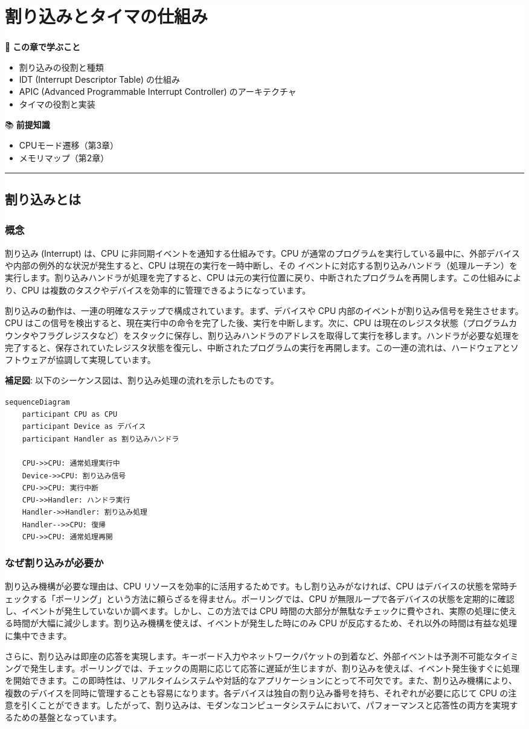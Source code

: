 # 割り込みとタイマの仕組み

🎯 **この章で学ぶこと**
- 割り込みの役割と種類
- IDT (Interrupt Descriptor Table) の仕組み
- APIC (Advanced Programmable Interrupt Controller) のアーキテクチャ
- タイマの役割と実装

📚 **前提知識**
- CPUモード遷移（第3章）
- メモリマップ（第2章）

---

## 割り込みとは

### 概念

割り込み (Interrupt) は、CPU に非同期イベントを通知する仕組みです。CPU が通常のプログラムを実行している最中に、外部デバイスや内部の例外的な状況が発生すると、CPU は現在の実行を一時中断し、その イベントに対応する割り込みハンドラ（処理ルーチン）を実行します。割り込みハンドラが処理を完了すると、CPU は元の実行位置に戻り、中断されたプログラムを再開します。この仕組みにより、CPU は複数のタスクやデバイスを効率的に管理できるようになっています。

割り込みの動作は、一連の明確なステップで構成されています。まず、デバイスや CPU 内部のイベントが割り込み信号を発生させます。CPU はこの信号を検出すると、現在実行中の命令を完了した後、実行を中断します。次に、CPU は現在のレジスタ状態（プログラムカウンタやフラグレジスタなど）をスタックに保存し、割り込みハンドラのアドレスを取得して実行を移します。ハンドラが必要な処理を完了すると、保存されていたレジスタ状態を復元し、中断されたプログラムの実行を再開します。この一連の流れは、ハードウェアとソフトウェアが協調して実現しています。

**補足図**: 以下のシーケンス図は、割り込み処理の流れを示したものです。

```mermaid
sequenceDiagram
    participant CPU as CPU
    participant Device as デバイス
    participant Handler as 割り込みハンドラ

    CPU->>CPU: 通常処理実行中
    Device->>CPU: 割り込み信号
    CPU->>CPU: 実行中断
    CPU->>Handler: ハンドラ実行
    Handler->>Handler: 割り込み処理
    Handler-->>CPU: 復帰
    CPU->>CPU: 通常処理再開
```

### なぜ割り込みが必要か

割り込み機構が必要な理由は、CPU リソースを効率的に活用するためです。もし割り込みがなければ、CPU はデバイスの状態を常時チェックする「ポーリング」という方法に頼らざるを得ません。ポーリングでは、CPU が無限ループで各デバイスの状態を定期的に確認し、イベントが発生していないか調べます。しかし、この方法では CPU 時間の大部分が無駄なチェックに費やされ、実際の処理に使える時間が大幅に減少します。割り込み機構を使えば、イベントが発生した時にのみ CPU が反応するため、それ以外の時間は有益な処理に集中できます。

さらに、割り込みは即座の応答を実現します。キーボード入力やネットワークパケットの到着など、外部イベントは予測不可能なタイミングで発生します。ポーリングでは、チェックの周期に応じて応答に遅延が生じますが、割り込みを使えば、イベント発生後すぐに処理を開始できます。この即時性は、リアルタイムシステムや対話的なアプリケーションにとって不可欠です。また、割り込み機構により、複数のデバイスを同時に管理することも容易になります。各デバイスは独自の割り込み番号を持ち、それぞれが必要に応じて CPU の注意を引くことができます。したがって、割り込みは、モダンなコンピュータシステムにおいて、パフォーマンスと応答性の両方を実現するための基盤となっています。

